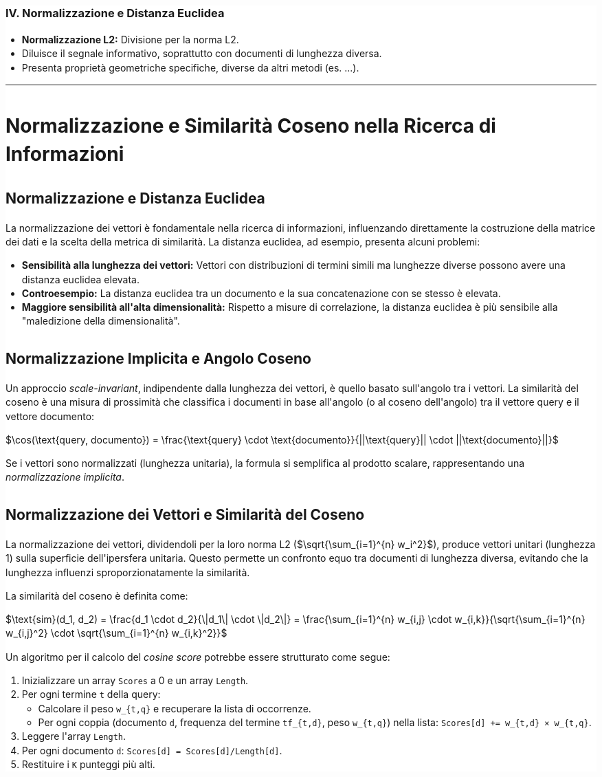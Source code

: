 ### IV. Normalizzazione e Distanza Euclidea

* **Normalizzazione L2:** Divisione per la norma L2.
* Diluisce il segnale informativo, soprattutto con documenti di lunghezza diversa.
* Presenta proprietà geometriche specifiche, diverse da altri metodi (es. ...).

---

# Normalizzazione e Similarità Coseno nella Ricerca di Informazioni

## Normalizzazione e Distanza Euclidea

La normalizzazione dei vettori è fondamentale nella ricerca di informazioni, influenzando direttamente la costruzione della matrice dei dati e la scelta della metrica di similarità.  La distanza euclidea, ad esempio, presenta alcuni problemi:

* **Sensibilità alla lunghezza dei vettori:**  Vettori con distribuzioni di termini simili ma lunghezze diverse possono avere una distanza euclidea elevata.
* **Controesempio:** La distanza euclidea tra un documento e la sua concatenazione con se stesso è elevata.
* **Maggiore sensibilità all'alta dimensionalità:** Rispetto a misure di correlazione, la distanza euclidea è più sensibile alla "maledizione della dimensionalità".


## Normalizzazione Implicita e Angolo Coseno

Un approccio *scale-invariant*, indipendente dalla lunghezza dei vettori, è quello basato sull'angolo tra i vettori.  La similarità del coseno è una misura di prossimità che classifica i documenti in base all'angolo (o al coseno dell'angolo) tra il vettore query e il vettore documento:

$\cos(\text{query, documento}) = \frac{\text{query} \cdot \text{documento}}{||\text{query}|| \cdot ||\text{documento}||}$

Se i vettori sono normalizzati (lunghezza unitaria), la formula si semplifica al prodotto scalare, rappresentando una *normalizzazione implicita*.


## Normalizzazione dei Vettori e Similarità del Coseno

La normalizzazione dei vettori, dividendoli per la loro norma L2 ($\sqrt{\sum_{i=1}^{n} w_i^2}$), produce vettori unitari (lunghezza 1) sulla superficie dell'ipersfera unitaria. Questo permette un confronto equo tra documenti di lunghezza diversa, evitando che la lunghezza influenzi sproporzionatamente la similarità.

La similarità del coseno è definita come:

$\text{sim}(d_1, d_2) = \frac{d_1 \cdot d_2}{\|d_1\| \cdot \|d_2\|} = \frac{\sum_{i=1}^{n} w_{i,j} \cdot w_{i,k}}{\sqrt{\sum_{i=1}^{n} w_{i,j}^2} \cdot \sqrt{\sum_{i=1}^{n} w_{i,k}^2}}$

Un algoritmo per il calcolo del *cosine score* potrebbe essere strutturato come segue:

1. Inizializzare un array `Scores` a 0 e un array `Length`.
2. Per ogni termine `t` della query:
    * Calcolare il peso `w_{t,q}` e recuperare la lista di occorrenze.
    * Per ogni coppia (documento `d`, frequenza del termine `tf_{t,d}`, peso `w_{t,q}`) nella lista: `Scores[d] += w_{t,d} × w_{t,q}`.
3. Leggere l'array `Length`.
4. Per ogni documento `d`: `Scores[d] = Scores[d]/Length[d]`.
5. Restituire i `K` punteggi più alti.
